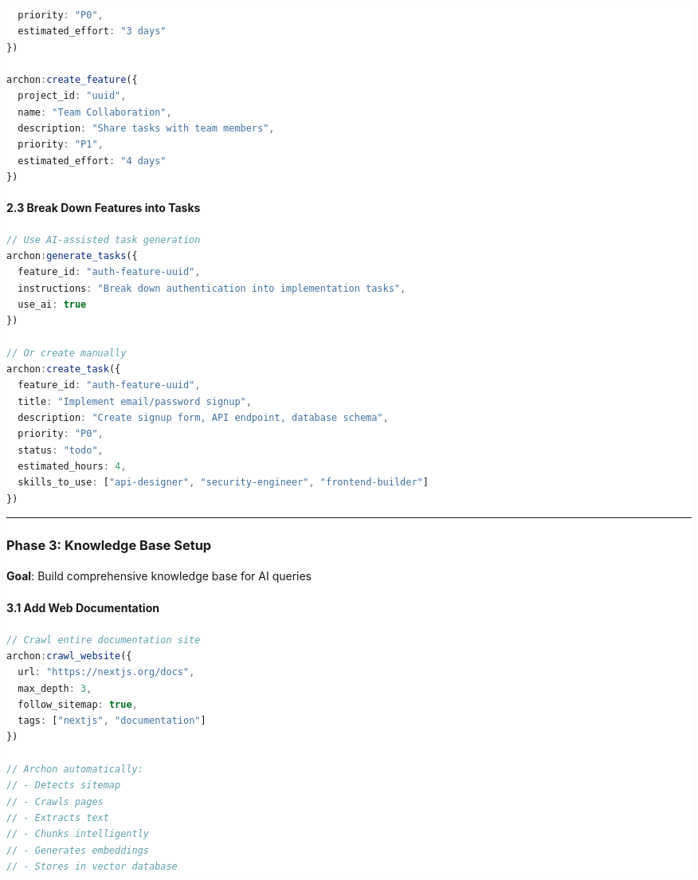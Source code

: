 ```typescript
  priority: "P0",
  estimated_effort: "3 days"
})

archon:create_feature({
  project_id: "uuid",
  name: "Team Collaboration",
  description: "Share tasks with team members",
  priority: "P1",
  estimated_effort: "4 days"
})
```

#### 2.3 Break Down Features into Tasks

```typescript
// Use AI-assisted task generation
archon:generate_tasks({
  feature_id: "auth-feature-uuid",
  instructions: "Break down authentication into implementation tasks",
  use_ai: true
})

// Or create manually
archon:create_task({
  feature_id: "auth-feature-uuid",
  title: "Implement email/password signup",
  description: "Create signup form, API endpoint, database schema",
  priority: "P0",
  status: "todo",
  estimated_hours: 4,
  skills_to_use: ["api-designer", "security-engineer", "frontend-builder"]
})
```

---

### Phase 3: Knowledge Base Setup

**Goal**: Build comprehensive knowledge base for AI queries

#### 3.1 Add Web Documentation

```typescript
// Crawl entire documentation site
archon:crawl_website({
  url: "https://nextjs.org/docs",
  max_depth: 3,
  follow_sitemap: true,
  tags: ["nextjs", "documentation"]
})

// Archon automatically:
// - Detects sitemap
// - Crawls pages
// - Extracts text
// - Chunks intelligently
// - Generates embeddings
// - Stores in vector database
```
